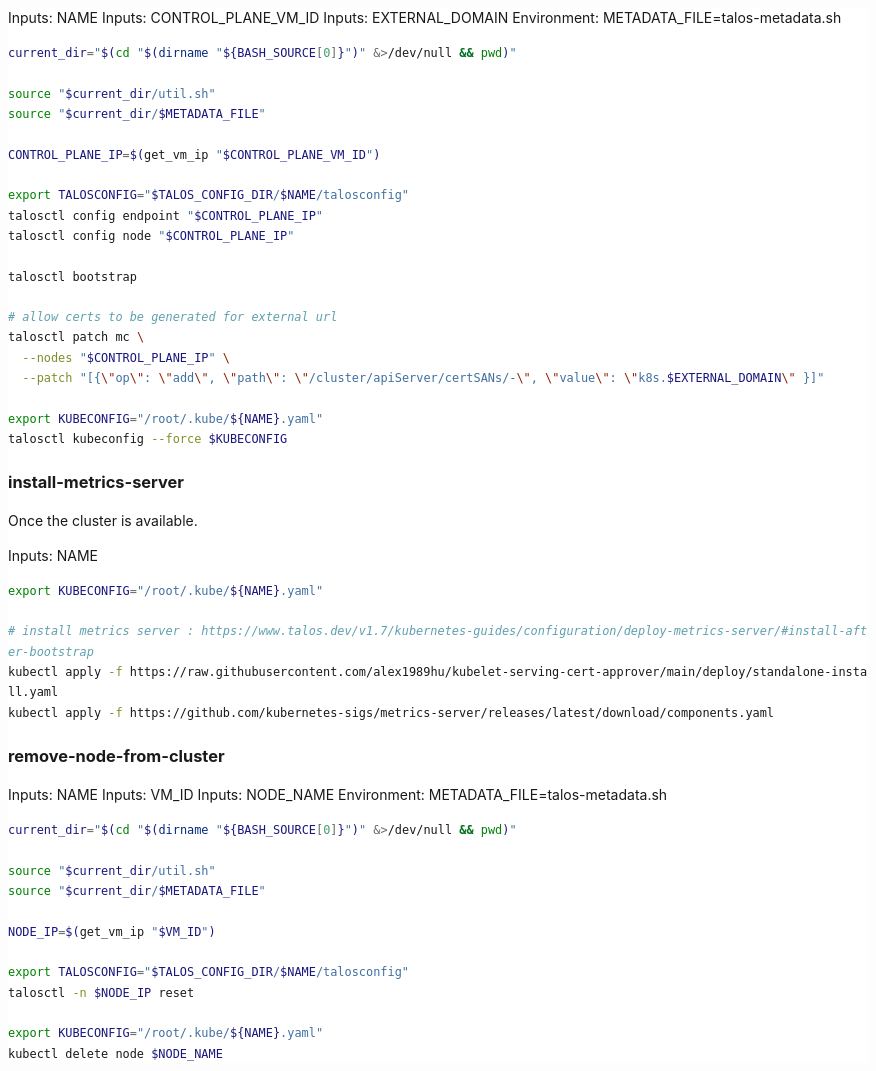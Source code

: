 Inputs: NAME
Inputs: CONTROL_PLANE_VM_ID
Inputs: EXTERNAL_DOMAIN
Environment: METADATA_FILE=talos-metadata.sh

```bash
current_dir="$(cd "$(dirname "${BASH_SOURCE[0]}")" &>/dev/null && pwd)"

source "$current_dir/util.sh"
source "$current_dir/$METADATA_FILE"

CONTROL_PLANE_IP=$(get_vm_ip "$CONTROL_PLANE_VM_ID")

export TALOSCONFIG="$TALOS_CONFIG_DIR/$NAME/talosconfig"
talosctl config endpoint "$CONTROL_PLANE_IP"
talosctl config node "$CONTROL_PLANE_IP"

talosctl bootstrap

# allow certs to be generated for external url
talosctl patch mc \
  --nodes "$CONTROL_PLANE_IP" \
  --patch "[{\"op\": \"add\", \"path\": \"/cluster/apiServer/certSANs/-\", \"value\": \"k8s.$EXTERNAL_DOMAIN\" }]"

export KUBECONFIG="/root/.kube/${NAME}.yaml"
talosctl kubeconfig --force $KUBECONFIG
```

### install-metrics-server

Once the cluster is available.

Inputs: NAME

```bash
export KUBECONFIG="/root/.kube/${NAME}.yaml"

# install metrics server : https://www.talos.dev/v1.7/kubernetes-guides/configuration/deploy-metrics-server/#install-after-bootstrap
kubectl apply -f https://raw.githubusercontent.com/alex1989hu/kubelet-serving-cert-approver/main/deploy/standalone-install.yaml
kubectl apply -f https://github.com/kubernetes-sigs/metrics-server/releases/latest/download/components.yaml
```

### remove-node-from-cluster

Inputs: NAME
Inputs: VM_ID
Inputs: NODE_NAME
Environment: METADATA_FILE=talos-metadata.sh

```bash
current_dir="$(cd "$(dirname "${BASH_SOURCE[0]}")" &>/dev/null && pwd)"

source "$current_dir/util.sh"
source "$current_dir/$METADATA_FILE"

NODE_IP=$(get_vm_ip "$VM_ID")

export TALOSCONFIG="$TALOS_CONFIG_DIR/$NAME/talosconfig"
talosctl -n $NODE_IP reset

export KUBECONFIG="/root/.kube/${NAME}.yaml"
kubectl delete node $NODE_NAME
```